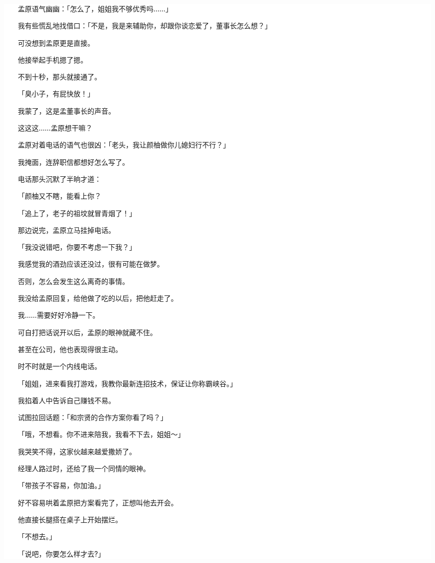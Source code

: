 &emsp;&emsp;孟原语气幽幽：「怎么了，姐姐我不够优秀吗……」  
  
&emsp;&emsp;我有些慌乱地找借口：「不是，我是来辅助你，却跟你谈恋爱了，董事长怎么想？」  
  
&emsp;&emsp;可没想到孟原更是直接。  
  
&emsp;&emsp;他接举起手机摁了摁。  
  
&emsp;&emsp;不到十秒，那头就接通了。  
  
&emsp;&emsp;「臭小子，有屁快放！」  
  
&emsp;&emsp;我蒙了，这是孟董事长的声音。  
  
&emsp;&emsp;这这这……孟原想干嘛？  
  
&emsp;&emsp;孟原对着电话的语气也很凶：「老头，我让颜柚做你儿媳妇行不行？」  
  
&emsp;&emsp;我掩面，连辞职信都想好怎么写了。  
  
&emsp;&emsp;电话那头沉默了半晌才道：  
  
&emsp;&emsp;「颜柚又不瞎，能看上你？  
  
&emsp;&emsp;「追上了，老子的祖坟就冒青烟了！」  
  
&emsp;&emsp;那边说完，孟原立马挂掉电话。  
  
&emsp;&emsp;「我没说错吧，你要不考虑一下我？」  
  
&emsp;&emsp;我感觉我的酒劲应该还没过，很有可能在做梦。  
  
&emsp;&emsp;否则，怎么会发生这么离奇的事情。  
  
&emsp;&emsp;我没给孟原回复，给他做了吃的以后，把他赶走了。  
  
&emsp;&emsp;我……需要好好冷静一下。  
  
&emsp;&emsp;可自打把话说开以后，孟原的眼神就藏不住。  
  
&emsp;&emsp;甚至在公司，他也表现得很主动。  
  
&emsp;&emsp;时不时就是一个内线电话。  
  
&emsp;&emsp;「姐姐，进来看我打游戏，我教你最新连招技术，保证让你称霸峡谷。」  
  
&emsp;&emsp;我掐着人中告诉自己赚钱不易。  
  
&emsp;&emsp;试图拉回话题：「和宗贤的合作方案你看了吗？」  
  
&emsp;&emsp;「哦，不想看。你不进来陪我，我看不下去，姐姐～」  
  
&emsp;&emsp;我哭笑不得，这家伙越来越爱撒娇了。  
  
&emsp;&emsp;经理人路过时，还给了我一个同情的眼神。  
  
&emsp;&emsp;「带孩子不容易，你加油。」  
  
&emsp;&emsp;好不容易哄着孟原把方案看完了，正想叫他去开会。  
  
&emsp;&emsp;他直接长腿搭在桌子上开始摆烂。  
  
&emsp;&emsp;「不想去。」  
  
&emsp;&emsp;「说吧，你要怎么样才去?」  
  